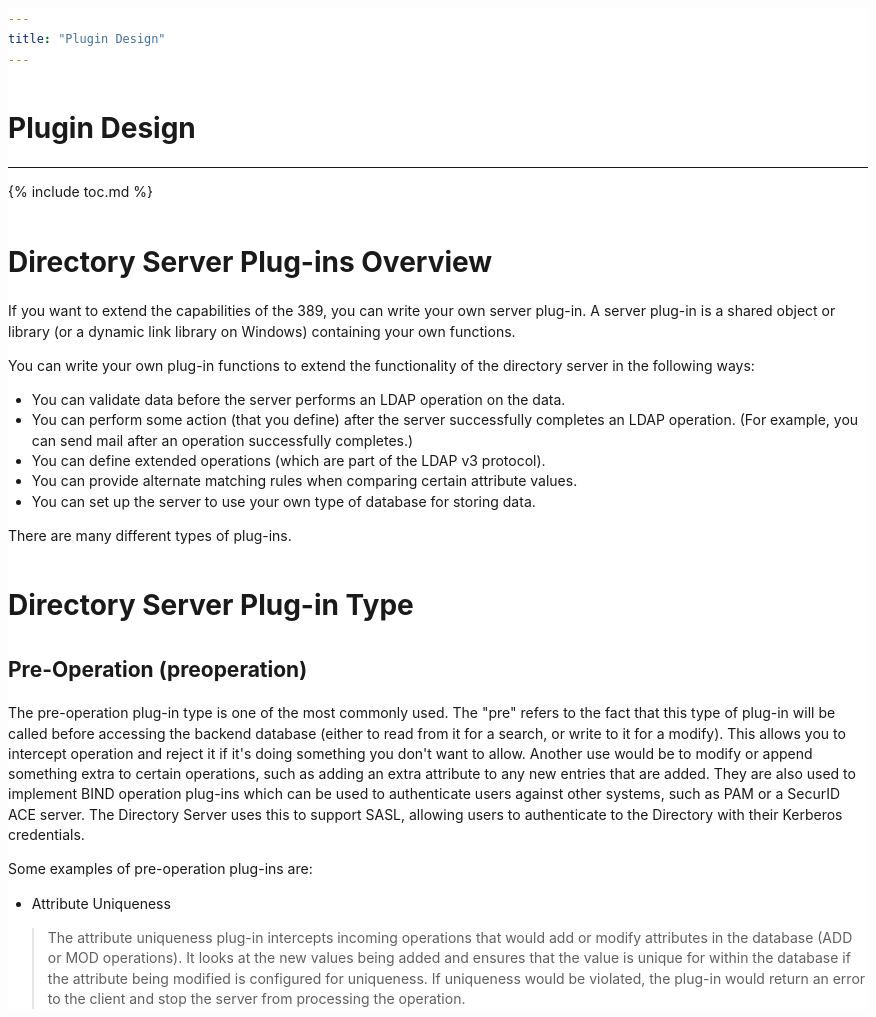```yaml
---
title: "Plugin Design"
---
```


# Plugin Design
---------------

{% include toc.md %}

Directory Server Plug-ins Overview
==================================

If you want to extend the capabilities of the 389, you can write your own server plug-in. A server plug-in is a shared object or library (or a dynamic link library on Windows) containing your own functions.

You can write your own plug-in functions to extend the functionality of the directory server in the following ways:

-   You can validate data before the server performs an LDAP operation on the data.
-   You can perform some action (that you define) after the server successfully completes an LDAP operation. (For example, you can send mail after an operation successfully completes.)
-   You can define extended operations (which are part of the LDAP v3 protocol).
-   You can provide alternate matching rules when comparing certain attribute values.
-   You can set up the server to use your own type of database for storing data.

There are many different types of plug-ins.

Directory Server Plug-in Type
=============================

Pre-Operation (preoperation)
----------------------------

The pre-operation plug-in type is one of the most commonly used. The "pre" refers to the fact that this type of plug-in will be called before accessing the backend database (either to read from it for a search, or write to it for a modify). This allows you to intercept operation and reject it if it's doing something you don't want to allow. Another use would be to modify or append something extra to certain operations, such as adding an extra attribute to any new entries that are added. They are also used to implement BIND operation plug-ins which can be used to authenticate users against other systems, such as PAM or a SecurID ACE server. The Directory Server uses this to support SASL, allowing users to authenticate to the Directory with their Kerberos credentials.

Some examples of pre-operation plug-ins are:

-   Attribute Uniqueness

> The attribute uniqueness plug-in intercepts incoming operations that would add or modify attributes in the database (ADD or MOD operations). It looks at the new values being added and ensures that the value is unique for within the database if the attribute being modified is configured for uniqueness. If uniqueness would be violated, the plug-in would return an error to the client and stop the server from processing the operation.

